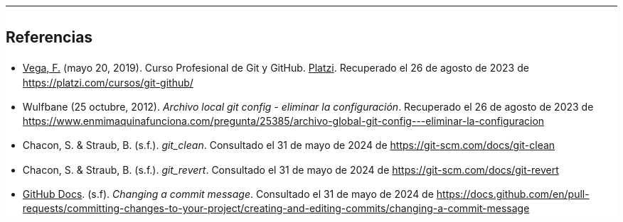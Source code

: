 <div style="page-break-after: always"></div>

---

## Referencias

- [Vega, F.](https://platzi.com/profes/freddier/)
  (mayo 20, 2019).
  Curso Profesional de Git y GitHub.
  [Platzi](https://platzi.com/).
  Recuperado el 26 de agosto de 2023 de
  <https://platzi.com/cursos/git-github/>

- Wulfbane (25 octubre, 2012).
  _Archivo local git config - eliminar la configuración_.
  Recuperado el 26 de agosto de 2023 de
  <https://www.enmimaquinafunciona.com/pregunta/25385/archivo-global-git-config---eliminar-la-configuracion>

- Chacon, S. & Straub, B.
  (s.f.).
  _git_clean_.
  Consultado el 31 de mayo de 2024 de
  <https://git-scm.com/docs/git-clean>

- Chacon, S. & Straub, B.
  (s.f.).
  _git_revert_.
  Consultado el 31 de mayo de 2024 de
  <https://git-scm.com/docs/git-revert>

- [GitHub Docs](https://docs.github.com/en).
  (s.f).
  _Changing a commit message_.
  Consultado el 31 de mayo de 2024 de
  <https://docs.github.com/en/pull-requests/committing-changes-to-your-project/creating-and-editing-commits/changing-a-commit-message>
